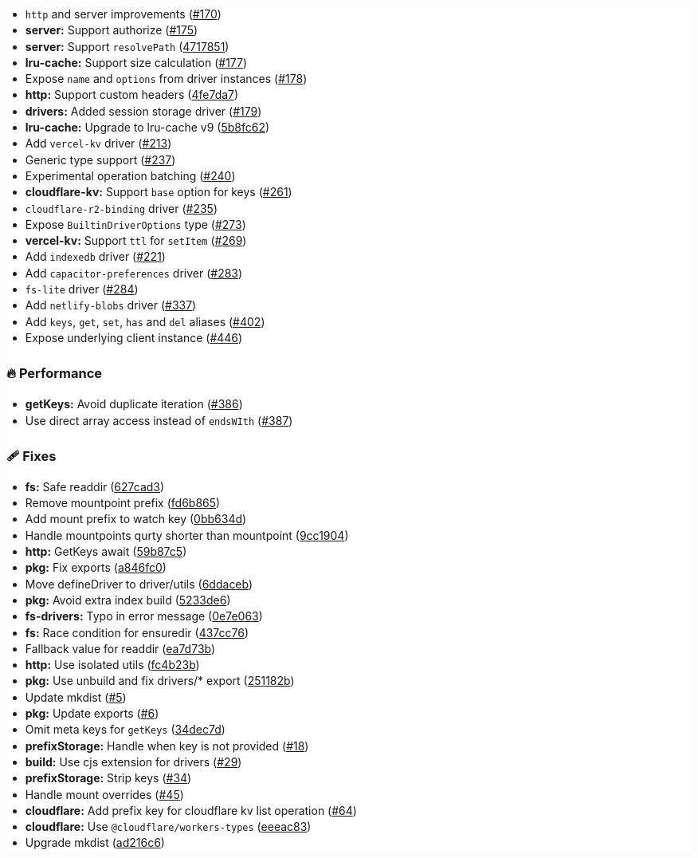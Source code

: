 - `http` and server improvements ([#170](https://github.com/unjs/unstorage/pull/170))
- **server:** Support authorize ([#175](https://github.com/unjs/unstorage/pull/175))
- **server:** Support `resolvePath` ([4717851](https://github.com/unjs/unstorage/commit/4717851))
- **lru-cache:** Support size calculation ([#177](https://github.com/unjs/unstorage/pull/177))
- Expose `name` and `options` from driver instances ([#178](https://github.com/unjs/unstorage/pull/178))
- **http:** Support custom headers ([4fe7da7](https://github.com/unjs/unstorage/commit/4fe7da7))
- **drivers:** Added session storage driver ([#179](https://github.com/unjs/unstorage/pull/179))
- **lru-cache:** Upgrade to lru-cache v9 ([5b8fc62](https://github.com/unjs/unstorage/commit/5b8fc62))
- Add `vercel-kv` driver ([#213](https://github.com/unjs/unstorage/pull/213))
- Generic type support ([#237](https://github.com/unjs/unstorage/pull/237))
- Experimental operation batching ([#240](https://github.com/unjs/unstorage/pull/240))
- **cloudflare-kv:** Support `base` option for keys ([#261](https://github.com/unjs/unstorage/pull/261))
- `cloudflare-r2-binding` driver ([#235](https://github.com/unjs/unstorage/pull/235))
- Expose `BuiltinDriverOptions`  type ([#273](https://github.com/unjs/unstorage/pull/273))
- **vercel-kv:** Support `ttl` for `setItem` ([#269](https://github.com/unjs/unstorage/pull/269))
- Add `indexedb` driver ([#221](https://github.com/unjs/unstorage/pull/221))
- Add `capacitor-preferences` driver ([#283](https://github.com/unjs/unstorage/pull/283))
- `fs-lite` driver ([#284](https://github.com/unjs/unstorage/pull/284))
- Add `netlify-blobs` driver ([#337](https://github.com/unjs/unstorage/pull/337))
- Add `keys`, `get`, `set`, `has` and `del` aliases ([#402](https://github.com/unjs/unstorage/pull/402))
- Expose underlying client instance ([#446](https://github.com/unjs/unstorage/pull/446))

### 🔥 Performance

- **getKeys:** Avoid duplicate iteration ([#386](https://github.com/unjs/unstorage/pull/386))
- Use direct array access instead of `endsWIth` ([#387](https://github.com/unjs/unstorage/pull/387))

### 🩹 Fixes

- **fs:** Safe readdir ([627cad3](https://github.com/unjs/unstorage/commit/627cad3))
- Remove mountpoint prefix ([fd6b865](https://github.com/unjs/unstorage/commit/fd6b865))
- Add mount prefix to watch key ([0bb634d](https://github.com/unjs/unstorage/commit/0bb634d))
- Handle mountpoints qurty shorter than mountpoint ([9cc1904](https://github.com/unjs/unstorage/commit/9cc1904))
- **http:** GetKeys await ([59b87c5](https://github.com/unjs/unstorage/commit/59b87c5))
- **pkg:** Fix exports ([a846fc0](https://github.com/unjs/unstorage/commit/a846fc0))
- Move defineDriver to driver/utils ([6ddaceb](https://github.com/unjs/unstorage/commit/6ddaceb))
- **pkg:** Avoid extra index build ([5233de6](https://github.com/unjs/unstorage/commit/5233de6))
- **fs-drivers:** Typo in error message ([0e7e063](https://github.com/unjs/unstorage/commit/0e7e063))
- **fs:** Race condition for ensuredir ([437cc76](https://github.com/unjs/unstorage/commit/437cc76))
- Fallback value for readdir ([ea7d73b](https://github.com/unjs/unstorage/commit/ea7d73b))
- **http:** Use isolated utils ([fc4b23b](https://github.com/unjs/unstorage/commit/fc4b23b))
- **pkg:** Use unbuild and fix drivers/* export ([251182b](https://github.com/unjs/unstorage/commit/251182b))
- Update mkdist ([#5](https://github.com/unjs/unstorage/pull/5))
- **pkg:** Update exports ([#6](https://github.com/unjs/unstorage/pull/6))
- Omit meta keys for `getKeys` ([34dec7d](https://github.com/unjs/unstorage/commit/34dec7d))
- **prefixStorage:** Handle when key is not provided ([#18](https://github.com/unjs/unstorage/pull/18))
- **build:** Use cjs extension for drivers ([#29](https://github.com/unjs/unstorage/pull/29))
- **prefixStorage:** Strip keys ([#34](https://github.com/unjs/unstorage/pull/34))
- Handle mount overrides ([#45](https://github.com/unjs/unstorage/pull/45))
- **cloudflare:** Add prefix key for cloudflare kv list operation ([#64](https://github.com/unjs/unstorage/pull/64))
- **cloudflare:** Use `@cloudflare/workers-types` ([eeeac83](https://github.com/unjs/unstorage/commit/eeeac83))
- Upgrade mkdist ([ad216c6](https://github.com/unjs/unstorage/commit/ad216c6))